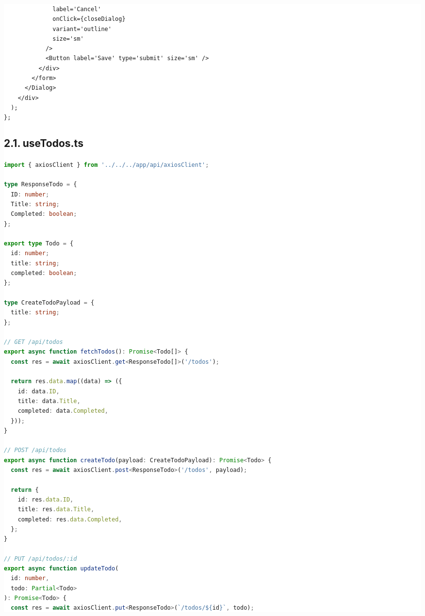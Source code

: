 ```tsx
              label='Cancel'
              onClick={closeDialog}
              variant='outline'
              size='sm'
            />
            <Button label='Save' type='submit' size='sm' />
          </div>
        </form>
      </Dialog>
    </div>
  );
};
```

## 2.1. useTodos.ts

```ts
import { axiosClient } from '../../../app/api/axiosClient';

type ResponseTodo = {
  ID: number;
  Title: string;
  Completed: boolean;
};

export type Todo = {
  id: number;
  title: string;
  completed: boolean;
};

type CreateTodoPayload = {
  title: string;
};

// GET /api/todos
export async function fetchTodos(): Promise<Todo[]> {
  const res = await axiosClient.get<ResponseTodo[]>('/todos');

  return res.data.map((data) => ({
    id: data.ID,
    title: data.Title,
    completed: data.Completed,
  }));
}

// POST /api/todos
export async function createTodo(payload: CreateTodoPayload): Promise<Todo> {
  const res = await axiosClient.post<ResponseTodo>('/todos', payload);

  return {
    id: res.data.ID,
    title: res.data.Title,
    completed: res.data.Completed,
  };
}

// PUT /api/todos/:id
export async function updateTodo(
  id: number,
  todo: Partial<Todo>
): Promise<Todo> {
  const res = await axiosClient.put<ResponseTodo>(`/todos/${id}`, todo);
```